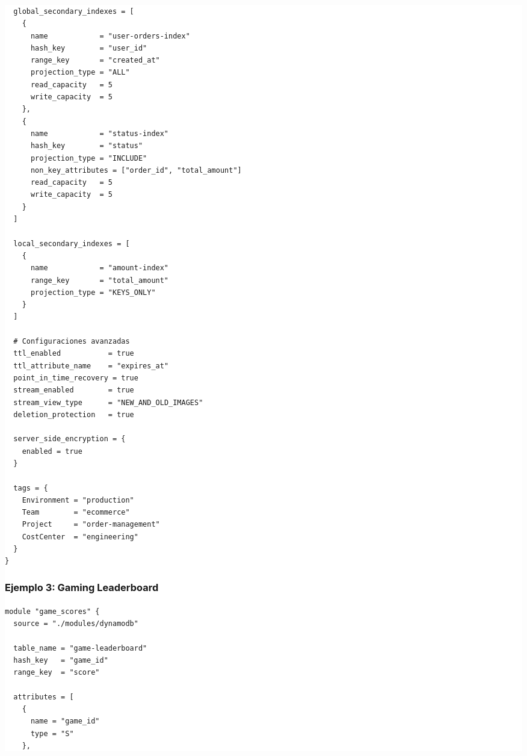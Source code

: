 ```hcl
  global_secondary_indexes = [
    {
      name            = "user-orders-index"
      hash_key        = "user_id"
      range_key       = "created_at"
      projection_type = "ALL"
      read_capacity   = 5
      write_capacity  = 5
    },
    {
      name            = "status-index"
      hash_key        = "status"
      projection_type = "INCLUDE"
      non_key_attributes = ["order_id", "total_amount"]
      read_capacity   = 5
      write_capacity  = 5
    }
  ]

  local_secondary_indexes = [
    {
      name            = "amount-index"
      range_key       = "total_amount"
      projection_type = "KEYS_ONLY"
    }
  ]

  # Configuraciones avanzadas
  ttl_enabled           = true
  ttl_attribute_name    = "expires_at"
  point_in_time_recovery = true
  stream_enabled        = true
  stream_view_type      = "NEW_AND_OLD_IMAGES"
  deletion_protection   = true

  server_side_encryption = {
    enabled = true
  }

  tags = {
    Environment = "production"
    Team        = "ecommerce"
    Project     = "order-management"
    CostCenter  = "engineering"
  }
}
```

### Ejemplo 3: Gaming Leaderboard

```hcl
module "game_scores" {
  source = "./modules/dynamodb"

  table_name = "game-leaderboard"
  hash_key   = "game_id"
  range_key  = "score"

  attributes = [
    {
      name = "game_id"
      type = "S"
    },
```